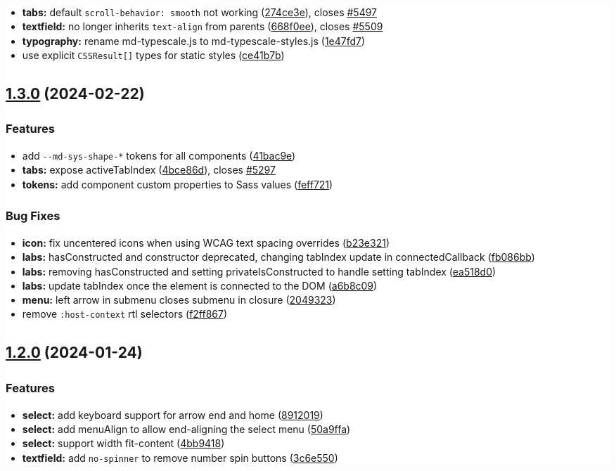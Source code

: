 * **tabs:** default `scroll-behavior: smooth` not working ([274ce3e](https://github.com/material-components/material-web/commit/274ce3e4e06867acfab642123192e0a7aa9b45d4)), closes [#5497](https://github.com/material-components/material-web/issues/5497)
* **textfield:** no longer inherits `text-align` from parents ([668f0ee](https://github.com/material-components/material-web/commit/668f0ee5e96ed0b697596d7fa7d0b4748924162b)), closes [#5509](https://github.com/material-components/material-web/issues/5509)
* **typography:** rename md-typescale.js to md-typescale-styles.js ([1e47fd7](https://github.com/material-components/material-web/commit/1e47fd7383ea2818beab64e7f9f4339cc790a5ee))
* use explicit `CSSResult[]` types for static styles ([ce41b7b](https://github.com/material-components/material-web/commit/ce41b7bfb3fc04f8e93a781eb6d92fe15b1d7fac))

## [1.3.0](https://github.com/material-components/material-web/compare/v1.2.0...v1.3.0) (2024-02-22)


### Features

* add `--md-sys-shape-*` tokens for all components ([41bac9e](https://github.com/material-components/material-web/commit/41bac9e44d0afef2a9cba08cb855572556e61342))
* **tabs:** expose activeTabIndex ([4bce86d](https://github.com/material-components/material-web/commit/4bce86d18b8d553607b8d2ee909faff0c095096b)), closes [#5297](https://github.com/material-components/material-web/issues/5297)
* **tokens:** add component custom properties to Sass values ([feff721](https://github.com/material-components/material-web/commit/feff7214a753559bc5ed5da5ed50ad508b4417e7))


### Bug Fixes

* **icon:** fix uncentered icons when using WCAG text spacing overrides ([b23e321](https://github.com/material-components/material-web/commit/b23e3218eebc293dc99a7343a6ecddebe585e89e))
* **labs:** hasConstructed and constructor deprecated, changing tabIndex update in connectedCallback ([fb086bb](https://github.com/material-components/material-web/commit/fb086bbd355d69a99dc9e6c38c2b8ebb7d7ce9ad))
* **labs:** removing hasConstructed and setting privateIsConstructed to handle setting tabIndex ([ea518d0](https://github.com/material-components/material-web/commit/ea518d0353facd94037843aca7e623b91a16363c))
* **labs:** update tabIndex once the element is connected to the DOM ([a6b8c09](https://github.com/material-components/material-web/commit/a6b8c090262ef173eb9d88161ba5051c31e2f930))
* **menu:** left arrow in submenu closes submenu in closure ([2049323](https://github.com/material-components/material-web/commit/2049323dde3eec643f14a03f12f0b449e4432aeb))
* remove `:host-context` rtl selectors ([f2ff867](https://github.com/material-components/material-web/commit/f2ff86725ccb96347af1881657428e4de1fe0bae))

## [1.2.0](https://github.com/material-components/material-web/compare/v1.1.1...v1.2.0) (2024-01-24)


### Features

* **select:** add keyboard support for arrow end and home ([8912019](https://github.com/material-components/material-web/commit/8912019b902803a018a1d92fb7caaa39369f6cf6))
* **select:** add menuAlign to allow end-aligning the select menu ([50a9ffa](https://github.com/material-components/material-web/commit/50a9ffae46499ec575a38887b5dcce8f5506e576))
* **select:** support width fit-content ([4bb9418](https://github.com/material-components/material-web/commit/4bb9418a52564984e32666c9383d8eb262e876cf))
* **textfield:** add `no-spinner` to remove number spin buttons ([3c6e550](https://github.com/material-components/material-web/commit/3c6e55006b3a7bad0d7fa782fab3141e1961e686))

